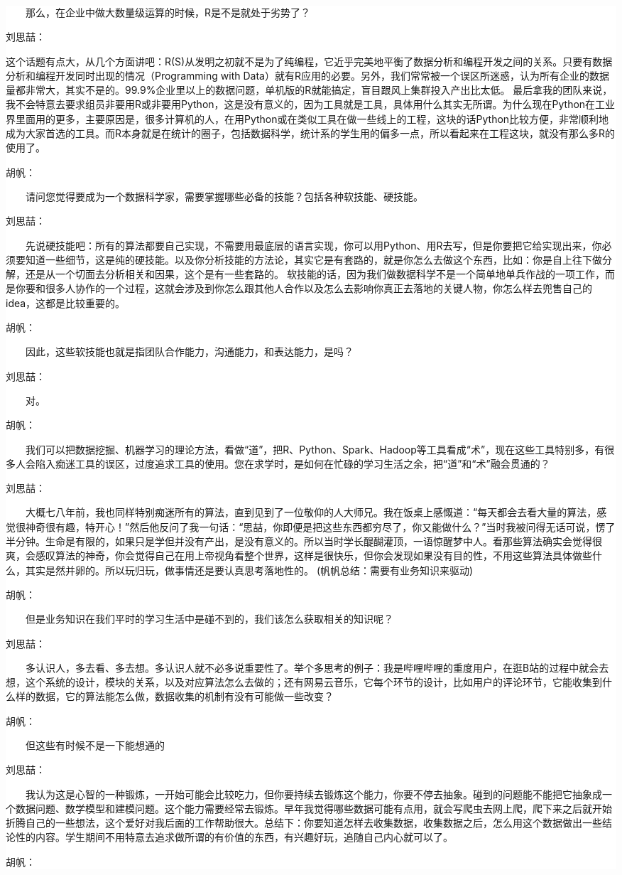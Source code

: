 　　那么，在企业中做大数量级运算的时候，R是不是就处于劣势了？
 
刘思喆：

这个话题有点大，从几个方面讲吧：R(S)从发明之初就不是为了纯编程，它近乎完美地平衡了数据分析和编程开发之间的关系。只要有数据分析和编程开发同时出现的情况（Programming with Data）就有R应用的必要。另外，我们常常被一个误区所迷惑，认为所有企业的数据量都非常大，其实不是的。99.9%企业里以上的数据问题，单机版的R就能搞定，盲目跟风上集群投入产出比太低。
最后拿我的团队来说，我不会特意去要求组员非要用R或非要用Python，这是没有意义的，因为工具就是工具，具体用什么其实无所谓。为什么现在Python在工业界里面用的更多，主要原因是，很多计算机的人，在用Python或在类似工具在做一些线上的工程，这块的话Python比较方便，非常顺利地成为大家首选的工具。而R本身就是在统计的圈子，包括数据科学，统计系的学生用的偏多一点，所以看起来在工程这块，就没有那么多R的使用了。
 
胡帆：

　　请问您觉得要成为一个数据科学家，需要掌握哪些必备的技能？包括各种软技能、硬技能。
 
刘思喆：

　　先说硬技能吧：所有的算法都要自己实现，不需要用最底层的语言实现，你可以用Python、用R去写，但是你要把它给实现出来，你必须要知道一些细节，这是纯的硬技能。以及你分析技能的方法论，其实它是有套路的，就是你怎么去做这个东西，比如：你是自上往下做分解，还是从一个切面去分析相关和因果，这个是有一些套路的。
软技能的话，因为我们做数据科学不是一个简单地单兵作战的一项工作，而是你要和很多人协作的一个过程，这就会涉及到你怎么跟其他人合作以及怎么去影响你真正去落地的关键人物，你怎么样去兜售自己的idea，这都是比较重要的。

胡帆：

　　因此，这些软技能也就是指团队合作能力，沟通能力，和表达能力，是吗？
 
刘思喆：

　　对。
 
胡帆：

　　我们可以把数据挖掘、机器学习的理论方法，看做“道”，把R、Python、Spark、Hadoop等工具看成“术”，现在这些工具特别多，有很多人会陷入痴迷工具的误区，过度追求工具的使用。您在求学时，是如何在忙碌的学习生活之余，把“道”和“术”融会贯通的？
 
刘思喆：

　　大概七八年前，我也同样特别痴迷所有的算法，直到见到了一位敬仰的人大师兄。我在饭桌上感慨道：“每天都会去看大量的算法，感觉很神奇很有趣，特开心！”然后他反问了我一句话：“思喆，你即便是把这些东西都穷尽了，你又能做什么？”当时我被问得无话可说，愣了半分钟。生命是有限的，如果只是学但并没有产出，是没有意义的。所以当时学长醍醐灌顶，一语惊醒梦中人。看那些算法确实会觉得很爽，会感叹算法的神奇，你会觉得自己在用上帝视角看整个世界，这样是很快乐，但你会发现如果没有目的性，不用这些算法具体做些什么，其实是然并卵的。所以玩归玩，做事情还是要认真思考落地性的。
(帆帆总结：需要有业务知识来驱动)
 
胡帆：

　　但是业务知识在我们平时的学习生活中是碰不到的，我们该怎么获取相关的知识呢？
 
刘思喆：

　　多认识人，多去看、多去想。多认识人就不必多说重要性了。举个多思考的例子：我是哔哩哔哩的重度用户，在逛B站的过程中就会去想，这个系统的设计，模块的关系，以及对应算法怎么去做的；还有网易云音乐，它每个环节的设计，比如用户的评论环节，它能收集到什么样的数据，它的算法能怎么做，数据收集的机制有没有可能做一些改变？
 
胡帆：

　　但这些有时候不是一下能想通的
 
刘思喆：

　　我认为这是心智的一种锻炼，一开始可能会比较吃力，但你要持续去锻炼这个能力，你要不停去抽象。碰到的问题能不能把它抽象成一个数据问题、数学模型和建模问题。这个能力需要经常去锻炼。早年我觉得哪些数据可能有点用，就会写爬虫去网上爬，爬下来之后就开始折腾自己的一些想法，这个爱好对我后面的工作帮助很大。总结下：你要知道怎样去收集数据，收集数据之后，怎么用这个数据做出一些结论性的内容。学生期间不用特意去追求做所谓的有价值的东西，有兴趣好玩，追随自己内心就可以了。
 
胡帆：
